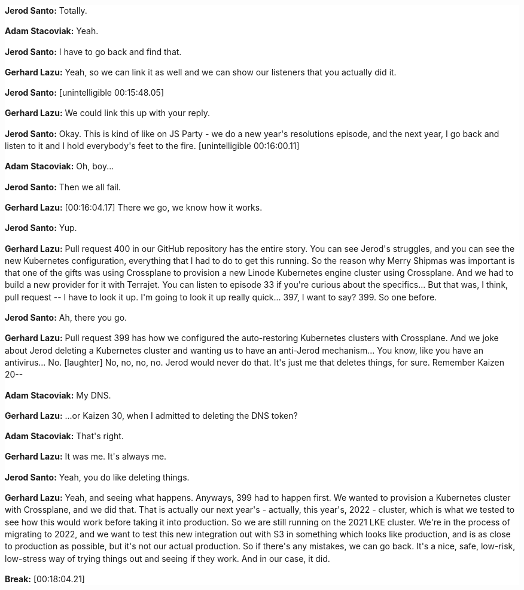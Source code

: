 **Jerod Santo:** Totally.

**Adam Stacoviak:** Yeah.

**Jerod Santo:** I have to go back and find that.

**Gerhard Lazu:** Yeah, so we can link it as well and we can show our listeners that you actually did it.

**Jerod Santo:** \[unintelligible 00:15:48.05\]

**Gerhard Lazu:** We could link this up with your reply.

**Jerod Santo:** Okay. This is kind of like on JS Party - we do a new year's resolutions episode, and the next year, I go back and listen to it and I hold everybody's feet to the fire. \[unintelligible 00:16:00.11\]

**Adam Stacoviak:** Oh, boy...

**Jerod Santo:** Then we all fail.

**Gerhard Lazu:** \[00:16:04.17\] There we go, we know how it works.

**Jerod Santo:** Yup.

**Gerhard Lazu:** Pull request 400 in our GitHub repository has the entire story. You can see Jerod's struggles, and you can see the new Kubernetes configuration, everything that I had to do to get this running. So the reason why Merry Shipmas was important is that one of the gifts was using Crossplane to provision a new Linode Kubernetes engine cluster using Crossplane. And we had to build a new provider for it with Terrajet. You can listen to episode 33 if you're curious about the specifics... But that was, I think, pull request -- I have to look it up. I'm going to look it up really quick... 397, I want to say? 399. So one before.

**Jerod Santo:** Ah, there you go.

**Gerhard Lazu:** Pull request 399 has how we configured the auto-restoring Kubernetes clusters with Crossplane. And we joke about Jerod deleting a Kubernetes cluster and wanting us to have an anti-Jerod mechanism... You know, like you have an antivirus... No. \[laughter\] No, no, no, no. Jerod would never do that. It's just me that deletes things, for sure. Remember Kaizen 20--

**Adam Stacoviak:** My DNS.

**Gerhard Lazu:** ...or Kaizen 30, when I admitted to deleting the DNS token?

**Adam Stacoviak:** That's right.

**Gerhard Lazu:** It was me. It's always me.

**Jerod Santo:** Yeah, you do like deleting things.

**Gerhard Lazu:** Yeah, and seeing what happens. Anyways, 399 had to happen first. We wanted to provision a Kubernetes cluster with Crossplane, and we did that. That is actually our next year's - actually, this year's, 2022 - cluster, which is what we tested to see how this would work before taking it into production. So we are still running on the 2021 LKE cluster. We're in the process of migrating to 2022, and we want to test this new integration out with S3 in something which looks like production, and is as close to production as possible, but it's not our actual production. So if there's any mistakes, we can go back. It's a nice, safe, low-risk, low-stress way of trying things out and seeing if they work. And in our case, it did.

**Break:** \[00:18:04.21\]
